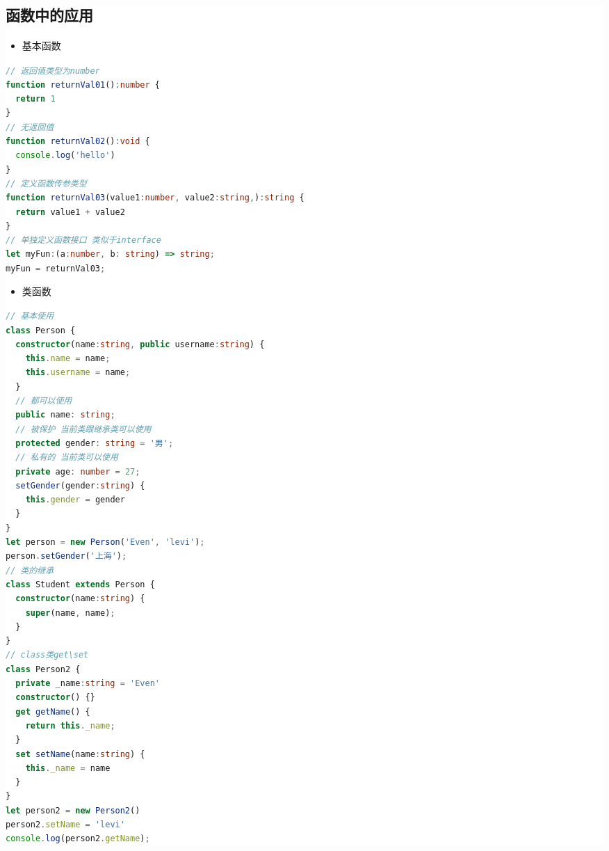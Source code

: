
## 函数中的应用

- 基本函数
```ts
// 返回值类型为number
function returnVal01():number {
  return 1
}
// 无返回值
function returnVal02():void {
  console.log('hello')
}
// 定义函数传参类型
function returnVal03(value1:number, value2:string,):string {
  return value1 + value2
}
// 单独定义函数接口 类似于interface
let myFun:(a:number, b: string) => string;
myFun = returnVal03;
```

- 类函数
```ts
// 基本使用
class Person {
  constructor(name:string, public username:string) {
    this.name = name;
    this.username = name;
  }
  // 都可以使用
  public name: string;
  // 被保护 当前类跟继承类可以使用
  protected gender: string = '男';
  // 私有的 当前类可以使用
  private age: number = 27;
  setGender(gender:string) {
    this.gender = gender
  }
}
let person = new Person('Even', 'levi');
person.setGender('上海');
// 类的继承
class Student extends Person {
  constructor(name:string) {
    super(name, name);
  }
}
// class类get\set
class Person2 {
  private _name:string = 'Even'
  constructor() {}
  get getName() {
    return this._name;
  }
  set setName(name:string) {
    this._name = name
  }
}
let person2 = new Person2()
person2.setName = 'levi'
console.log(person2.getName);
```
